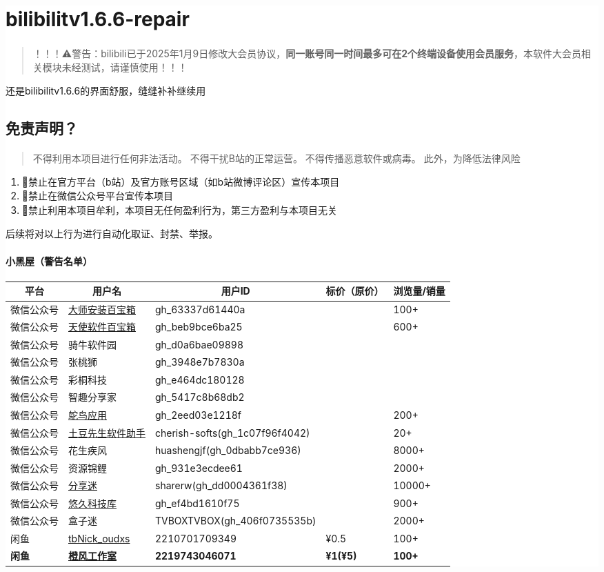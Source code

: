 # bilibilitv1.6.6-repair
> ！！！⚠警告：bilibili已于2025年1月9日修改大会员协议，**同一账号同一时间最多可在2个终端设备使用会员服务**，本软件大会员相关模块未经测试，请谨慎使用！！！

还是bilibilitv1.6.6的界面舒服，缝缝补补继续用



## 免责声明？

> 不得利用本项目进行任何非法活动。
> 不得干扰B站的正常运营。
> 不得传播恶意软件或病毒。
> 此外，为降低法律风险

1. 🚫禁止在官方平台（b站）及官方账号区域（如b站微博评论区）宣传本项目
2. 🚫禁止在微信公众号平台宣传本项目
3. 🚫禁止利用本项目牟利，本项目无任何盈利行为，第三方盈利与本项目无关

后续将对以上行为进行自动化取证、封禁、举报。

#### 小黑屋（警告名单）

| 平台       | 用户名                                                       | 用户ID                         | 标价（原价） | 浏览量/销量 |
| ---------- | ------------------------------------------------------------ | ------------------------------ | ------------ | ----------- |
| 微信公众号 | [大师安装百宝箱](小黑屋/微信公众号-4IupNR-X_wBpczbxWd5Slg.png) | gh_63337d61440a                |              | 100+        |
| 微信公众号 | [天使软件百宝箱](小黑屋/微信公众号-tbR6ke74Y9C3hwzzEh_LA.png) | gh_beb9bce6ba25                |              | 600+        |
| 微信公众号 | 骑牛软件园                                                   | gh_d0a6bae09898                |              |             |
| 微信公众号 | 张桃狮                                                       | gh_3948e7b7830a                |              |             |
| 微信公众号 | 彩桐科技                                                     | gh_e464dc180128                |              |             |
| 微信公众号 | 智趣分享家                                                   | gh_5417c8b68db2                |              |             |
| 微信公众号 | [鸵鸟应用](小黑屋/微信公众号-3h8ahXapvbWzHOzKuQO0nQ.png)     | gh_2eed03e1218f                |              | 200+        |
| 微信公众号 | [土豆先生软件助手](小黑屋/微信公众号TFePqm1gTOOMBjYT4v2y4A.png) | cherish-softs(gh_1c07f96f4042) |              | 20+         |
| 微信公众号 | 花生疾风                                                     | huashengjf(gh_0dbabb7ce936)    |              | 8000+       |
| 微信公众号 | 资源锦鲤                                                     | gh_931e3ecdee61                |              | 2000+       |
| 微信公众号 | [分享迷](小黑屋/微信公众号Jcn2S3jX8Q-Bn4UhMqhzRQ.png)        | sharerw(gh_dd0004361f38)       |              | 10000+      |
| 微信公众号 | [悠久科技库](小黑屋/微信公众号rtZk-NG7FScMXfFAu3ywcQ.png)    | gh_ef4bd1610f75                |              | 900+        |
| 微信公众号 | 盒子迷                                                       | TVBOXTVBOX(gh_406f0735535b)    |              | 2000+       |
| 闲鱼       | [tbNick_oudxs](小黑屋/闲鱼914040142148.png)                  | 2210701709349                  | ¥0.5         | 100+        |
| **闲鱼**   | [**橙风工作室**](小黑屋/闲鱼917146633448盈利.png)            | **2219743046071**              | **¥1(¥5)**   | **100+**    |



